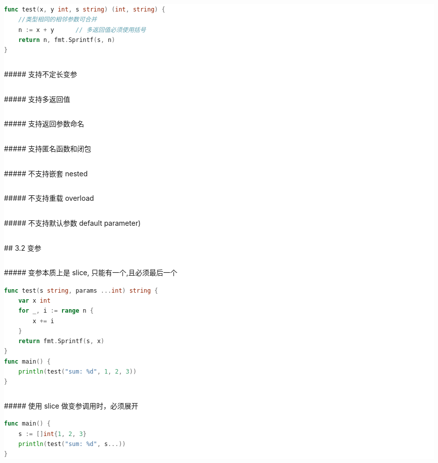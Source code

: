 ```go
func test(x, y int, s string) (int, string) {
    //类型相同的相邻参数可合并
    n := x + y      // 多返回值必须使用括号
    return n, fmt.Sprintf(s, n)
}
```

<h2 id="6b1ece767ec627c33b23ef33f7f130ff"></h2>
##### 支持不定长变参
<h2 id="93f1466b882df0265159a9c64524704f"></h2>
##### 支持多返回值
<h2 id="8aa862e9fbf2a37aa787cf2ea2f6515b"></h2>
##### 支持返回参数命名
<h2 id="91f77fc3e07e5916ea7aba9ef6ce2985"></h2>
##### 支持匿名函数和闭包

<h2 id="017823a03ed6eddeba014f3250c56e38"></h2>
##### 不支持嵌套 nested
<h2 id="a9fe03720cecb6f29ac53248744e0fd9"></h2>
##### 不支持重载 overload
<h2 id="86d105499c94114eab08a5e99c9550a4"></h2>
##### 不支持默认参数 default parameter)

<h2 id="288a51e0d8a97a004c3e964667f7bb80"></h2>
## 3.2 变参

<h2 id="580ff914a883306238e3d43572b9a2e4"></h2>
##### 变参本质上是 slice, 只能有一个,且必须最后一个

```go
func test(s string, params ...int) string {
    var x int
    for _, i := range n {
        x += i
    }
    return fmt.Sprintf(s, x)
}
func main() {
    println(test("sum: %d", 1, 2, 3))
}
```

<h2 id="4444d1f4fb2060bdd4d39f341cb27574"></h2>
##### 使用 slice 做变参调用时，必须展开

```go
func main() {
    s := []int{1, 2, 3}
    println(test("sum: %d", s...))
}
```
